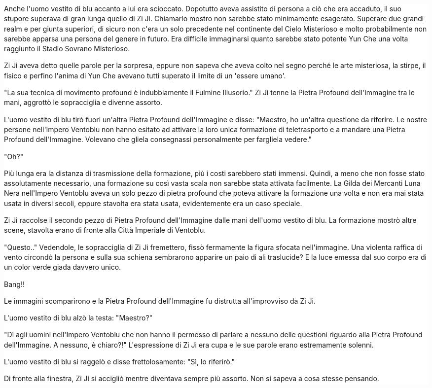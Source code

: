 
Anche l'uomo vestito di blu accanto a lui era scioccato. Dopotutto aveva assistito di persona a ciò che era accaduto, il suo stupore superava di gran lunga quello di Zi Ji. Chiamarlo mostro non sarebbe stato minimamente esagerato. Superare due grandi realm e per giunta superiori, di sicuro non c'era un solo precedente nel continente del Cielo Misterioso e molto probabilmente non sarebbe apparsa una persona del genere in futuro. Era difficile immaginarsi quanto sarebbe stato potente Yun Che una volta raggiunto il Stadio Sovrano Misterioso.


Zi Ji aveva detto quelle parole per la sorpresa, eppure non sapeva che aveva colto nel segno perché le arte misteriosa, la stirpe, il fisico e perfino l'anima di Yun Che avevano tutti superato il limite di un 'essere umano'.


"La sua tecnica di movimento profound è indubbiamente il Fulmine Illusorio." Zi Ji tenne la Pietra Profound dell'Immagine tra le mani, aggrottò le sopracciglia e divenne assorto.


L'uomo vestito di blu tirò fuori un'altra Pietra Profound dell'Immagine e disse: "Maestro, ho un'altra questione da riferire. Le nostre persone nell'Impero Ventoblu non hanno esitato ad attivare la loro unica formazione di teletrasporto e a mandare una Pietra Profound dell'Immagine. Volevano che gliela consegnassi personalmente per fargliela vedere."


"Oh?"


Più lunga era la distanza di trasmissione della formazione, più i costi sarebbero stati immensi. Quindi, a meno che non fosse stato assolutamente necessario, una formazione su così vasta scala non sarebbe stata attivata facilmente. La Gilda dei Mercanti Luna Nera nell'Impero Ventoblu aveva un solo pezzo di pietra profound che poteva attivare la formazione una volta e non era mai stata usata in diversi secoli, eppure stavolta era stata usata, evidentemente era un caso speciale.


Zi Ji raccolse il secondo pezzo di Pietra Profound dell'Immagine dalle mani dell'uomo vestito di blu. La formazione mostrò altre scene, stavolta erano di fronte alla Città Imperiale di Ventoblu.


"Questo.." Vedendole, le sopracciglia di Zi Ji fremettero, fissò fermamente la figura sfocata nell'immagine. Una violenta raffica di vento circondò la persona e sulla sua schiena sembrarono apparire un paio di ali traslucide? E la luce emessa dal suo corpo era di un color verde giada davvero unico.


Bang!!


Le immagini scomparirono e la Pietra Profound dell'Immagine fu distrutta all'improvviso da Zi Ji.


L'uomo vestito di blu alzò la testa: "Maestro?"


"Dì agli uomini nell'Impero Ventoblu che non hanno il permesso di parlare a nessuno delle questioni riguardo alla Pietra Profound dell'Immagine. A nessuno, è chiaro?!" L'espressione di Zi Ji era cupa e le sue parole erano estremamente solenni.


L'uomo vestito di blu si raggelò e disse frettolosamente: "Sì, lo riferirò."


Di fronte alla finestra, Zi Ji si accigliò mentre diventava sempre più assorto. Non si sapeva a cosa stesse pensando.

